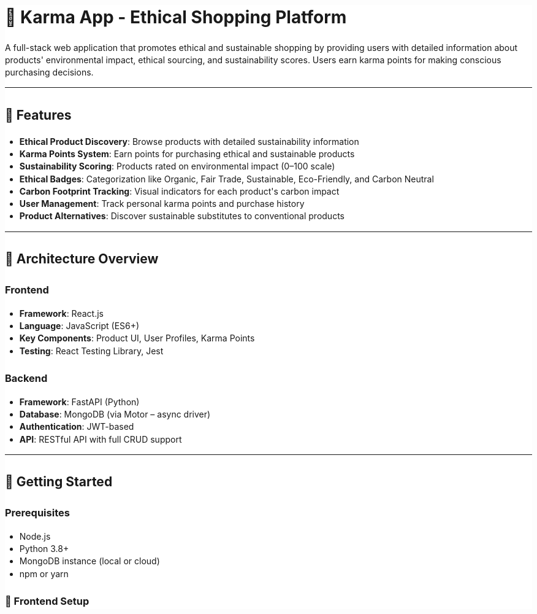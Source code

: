 # 🌱 Karma App - Ethical Shopping Platform

A full-stack web application that promotes ethical and sustainable shopping by providing users with detailed information about products' environmental impact, ethical sourcing, and sustainability scores. Users earn karma points for making conscious purchasing decisions.

---

## 🌟 Features

* **Ethical Product Discovery**: Browse products with detailed sustainability information
* **Karma Points System**: Earn points for purchasing ethical and sustainable products
* **Sustainability Scoring**: Products rated on environmental impact (0–100 scale)
* **Ethical Badges**: Categorization like Organic, Fair Trade, Sustainable, Eco-Friendly, and Carbon Neutral
* **Carbon Footprint Tracking**: Visual indicators for each product's carbon impact
* **User Management**: Track personal karma points and purchase history
* **Product Alternatives**: Discover sustainable substitutes to conventional products

---

## 🏧 Architecture Overview

### Frontend

* **Framework**: React.js
* **Language**: JavaScript (ES6+)
* **Key Components**: Product UI, User Profiles, Karma Points
* **Testing**: React Testing Library, Jest

### Backend

* **Framework**: FastAPI (Python)
* **Database**: MongoDB (via Motor – async driver)
* **Authentication**: JWT-based
* **API**: RESTful API with full CRUD support

---

## 🚀 Getting Started

### Prerequisites

* Node.js
* Python 3.8+
* MongoDB instance (local or cloud)
* npm or yarn

### 🔧 Frontend Setup
